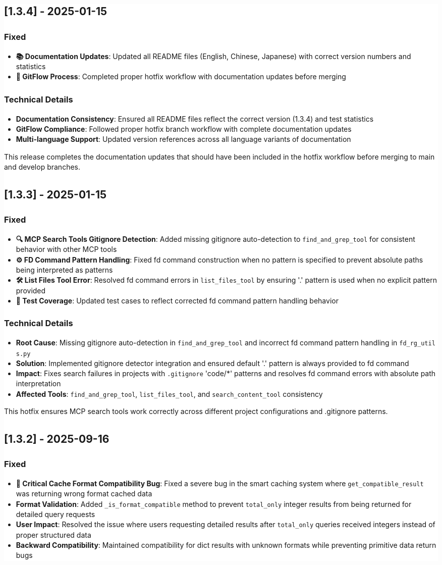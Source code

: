 ## [1.3.4] - 2025-01-15

### Fixed
- **📚 Documentation Updates**: Updated all README files (English, Chinese, Japanese) with correct version numbers and statistics
- **🔄 GitFlow Process**: Completed proper hotfix workflow with documentation updates before merging

### Technical Details
- **Documentation Consistency**: Ensured all README files reflect the correct version (1.3.4) and test statistics
- **GitFlow Compliance**: Followed proper hotfix branch workflow with complete documentation updates
- **Multi-language Support**: Updated version references across all language variants of documentation

This release completes the documentation updates that should have been included in the hotfix workflow before merging to main and develop branches.

## [1.3.3] - 2025-01-15

### Fixed
- **🔍 MCP Search Tools Gitignore Detection**: Added missing gitignore auto-detection to `find_and_grep_tool` for consistent behavior with other MCP tools
- **⚙️ FD Command Pattern Handling**: Fixed fd command construction when no pattern is specified to prevent absolute paths being interpreted as patterns
- **🛠️ List Files Tool Error**: Resolved fd command errors in `list_files_tool` by ensuring '.' pattern is used when no explicit pattern provided
- **🧪 Test Coverage**: Updated test cases to reflect corrected fd command pattern handling behavior

### Technical Details
- **Root Cause**: Missing gitignore auto-detection in `find_and_grep_tool` and incorrect fd command pattern handling in `fd_rg_utils.py`
- **Solution**: Implemented gitignore detector integration and ensured default '.' pattern is always provided to fd command
- **Impact**: Fixes search failures in projects with `.gitignore` 'code/*' patterns and resolves fd command errors with absolute path interpretation
- **Affected Tools**: `find_and_grep_tool`, `list_files_tool`, and `search_content_tool` consistency

This hotfix ensures MCP search tools work correctly across different project configurations and .gitignore patterns.

## [1.3.2] - 2025-09-16

### Fixed
- **🐛 Critical Cache Format Compatibility Bug**: Fixed a severe bug in the smart caching system where `get_compatible_result` was returning wrong format cached data
- **Format Validation**: Added `_is_format_compatible` method to prevent `total_only` integer results from being returned for detailed query requests
- **User Impact**: Resolved the issue where users requesting detailed results after `total_only` queries received integers instead of proper structured data
- **Backward Compatibility**: Maintained compatibility for dict results with unknown formats while preventing primitive data return bugs
